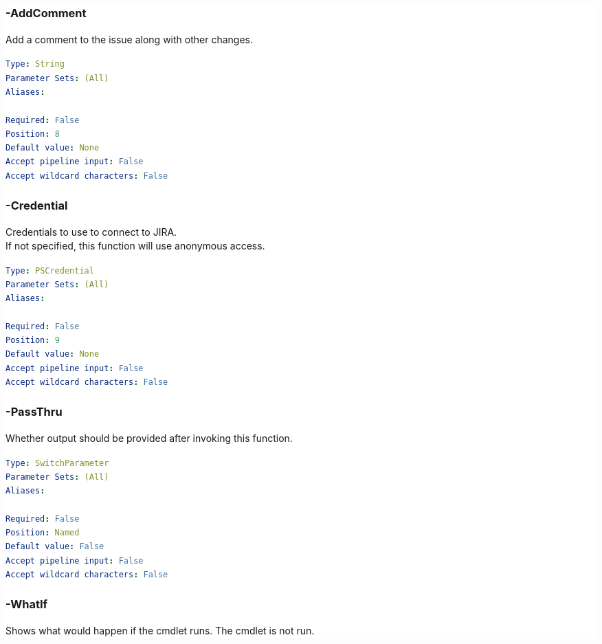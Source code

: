 ### -AddComment

Add a comment to the issue along with other changes.

```yaml
Type: String
Parameter Sets: (All)
Aliases:

Required: False
Position: 8
Default value: None
Accept pipeline input: False
Accept wildcard characters: False
```

### -Credential

Credentials to use to connect to JIRA.  
If not specified, this function will use anonymous access.

```yaml
Type: PSCredential
Parameter Sets: (All)
Aliases:

Required: False
Position: 9
Default value: None
Accept pipeline input: False
Accept wildcard characters: False
```

### -PassThru

Whether output should be provided after invoking this function.

```yaml
Type: SwitchParameter
Parameter Sets: (All)
Aliases:

Required: False
Position: Named
Default value: False
Accept pipeline input: False
Accept wildcard characters: False
```

### -WhatIf

Shows what would happen if the cmdlet runs.
The cmdlet is not run.
